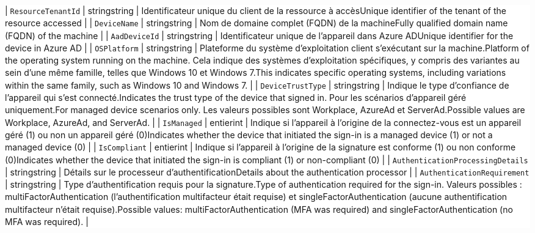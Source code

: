 | `ResourceTenantId`                | <span data-ttu-id="e7a96-151">string</span><span class="sxs-lookup"><span data-stu-id="e7a96-151">string</span></span>        | <span data-ttu-id="e7a96-152">Identificateur unique du client de la ressource à accès</span><span class="sxs-lookup"><span data-stu-id="e7a96-152">Unique identifier of the tenant of the resource accessed</span></span>                                                                                                                            |
| `DeviceName`                      | <span data-ttu-id="e7a96-153">string</span><span class="sxs-lookup"><span data-stu-id="e7a96-153">string</span></span>        | <span data-ttu-id="e7a96-154">Nom de domaine complet (FQDN) de la machine</span><span class="sxs-lookup"><span data-stu-id="e7a96-154">Fully qualified domain name (FQDN) of the machine</span></span>                                                                                                                                   |
| `AadDeviceId`                     | <span data-ttu-id="e7a96-155">string</span><span class="sxs-lookup"><span data-stu-id="e7a96-155">string</span></span>   |      <span data-ttu-id="e7a96-156">Identificateur unique de l’appareil dans Azure AD</span><span class="sxs-lookup"><span data-stu-id="e7a96-156">Unique identifier for the device in Azure AD</span></span>                                                                                                                                                                               |
| `OSPlatform`                      | <span data-ttu-id="e7a96-157">string</span><span class="sxs-lookup"><span data-stu-id="e7a96-157">string</span></span>        | <span data-ttu-id="e7a96-158">Plateforme du système d’exploitation client s’exécutant sur la machine.</span><span class="sxs-lookup"><span data-stu-id="e7a96-158">Platform of the operating system running on the machine.</span></span> <span data-ttu-id="e7a96-159">Cela indique des systèmes d’exploitation spécifiques, y compris des variantes au sein d’une même famille, telles que Windows 10 et Windows 7.</span><span class="sxs-lookup"><span data-stu-id="e7a96-159">This indicates specific operating systems, including variations within the same family, such as Windows 10 and Windows 7.</span></span>  |
| `DeviceTrustType`                 | <span data-ttu-id="e7a96-160">string</span><span class="sxs-lookup"><span data-stu-id="e7a96-160">string</span></span>        | <span data-ttu-id="e7a96-161">Indique le type d’confiance de l’appareil qui s’est connecté.</span><span class="sxs-lookup"><span data-stu-id="e7a96-161">Indicates the trust type of the device that signed in.</span></span> <span data-ttu-id="e7a96-162">Pour les scénarios d’appareil géré uniquement.</span><span class="sxs-lookup"><span data-stu-id="e7a96-162">For managed device scenarios only.</span></span> <span data-ttu-id="e7a96-163">Les valeurs possibles sont Workplace, AzureAd et ServerAd.</span><span class="sxs-lookup"><span data-stu-id="e7a96-163">Possible values are Workplace, AzureAd, and ServerAd.</span></span>                                     |
| `IsManaged`                       | <span data-ttu-id="e7a96-164">entier</span><span class="sxs-lookup"><span data-stu-id="e7a96-164">int</span></span>       | <span data-ttu-id="e7a96-165">Indique si l’appareil à l’origine de la connectez-vous est un appareil géré (1) ou non un appareil géré (0)</span><span class="sxs-lookup"><span data-stu-id="e7a96-165">Indicates whether the device that initiated the sign-in is a managed device (1) or not a managed device (0)</span></span>                                                                         |
| `IsCompliant`                     | <span data-ttu-id="e7a96-166">entier</span><span class="sxs-lookup"><span data-stu-id="e7a96-166">int</span></span>       | <span data-ttu-id="e7a96-167">Indique si l’appareil à l’origine de la signature est conforme (1) ou non conforme (0)</span><span class="sxs-lookup"><span data-stu-id="e7a96-167">Indicates whether the device that initiated the sign-in is compliant (1) or non-compliant (0)</span></span>                                                                                       |
| `AuthenticationProcessingDetails` | <span data-ttu-id="e7a96-168">string</span><span class="sxs-lookup"><span data-stu-id="e7a96-168">string</span></span>        | <span data-ttu-id="e7a96-169">Détails sur le processeur d’authentification</span><span class="sxs-lookup"><span data-stu-id="e7a96-169">Details about the authentication processor</span></span>                                                                                                                                          |
| `AuthenticationRequirement`       | <span data-ttu-id="e7a96-170">string</span><span class="sxs-lookup"><span data-stu-id="e7a96-170">string</span></span>        | <span data-ttu-id="e7a96-171">Type d’authentification requis pour la signature.</span><span class="sxs-lookup"><span data-stu-id="e7a96-171">Type of authentication required for the sign-in.</span></span> <span data-ttu-id="e7a96-172">Valeurs possibles : multiFactorAuthentication (l’authentification multifacteur était requise) et singleFactorAuthentication (aucune authentification multifacteur n’était requise).</span><span class="sxs-lookup"><span data-stu-id="e7a96-172">Possible values: multiFactorAuthentication (MFA was required) and singleFactorAuthentication (no MFA was required).</span></span>                |